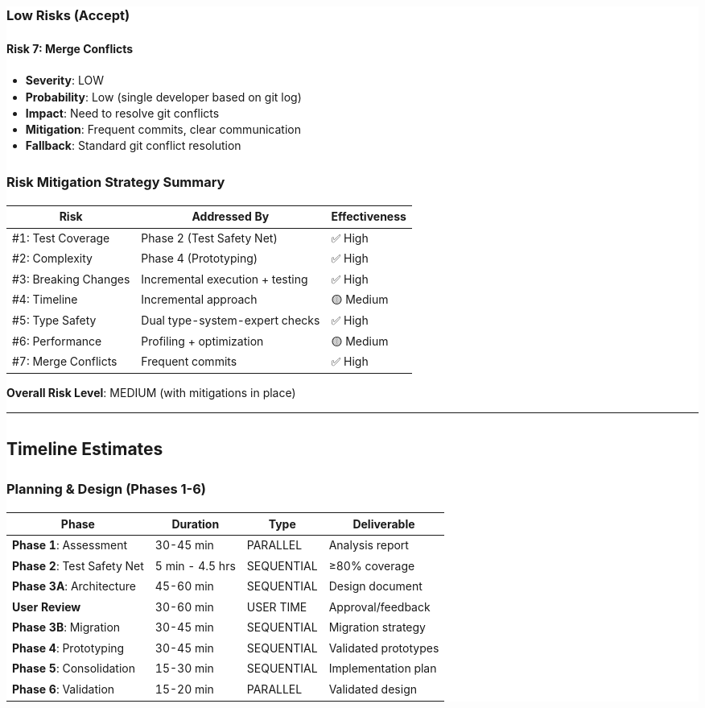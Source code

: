 ### Low Risks (Accept)

#### Risk 7: Merge Conflicts

- **Severity**: LOW
- **Probability**: Low (single developer based on git log)
- **Impact**: Need to resolve git conflicts
- **Mitigation**: Frequent commits, clear communication
- **Fallback**: Standard git conflict resolution

### Risk Mitigation Strategy Summary

| Risk | Addressed By | Effectiveness |
|------|-------------|---------------|
| #1: Test Coverage | Phase 2 (Test Safety Net) | ✅ High |
| #2: Complexity | Phase 4 (Prototyping) | ✅ High |
| #3: Breaking Changes | Incremental execution + testing | ✅ High |
| #4: Timeline | Incremental approach | 🟡 Medium |
| #5: Type Safety | Dual type-system-expert checks | ✅ High |
| #6: Performance | Profiling + optimization | 🟡 Medium |
| #7: Merge Conflicts | Frequent commits | ✅ High |

**Overall Risk Level**: MEDIUM (with mitigations in place)

---

## Timeline Estimates

### Planning & Design (Phases 1-6)

| Phase | Duration | Type | Deliverable |
|-------|----------|------|-------------|
| **Phase 1**: Assessment | 30-45 min | PARALLEL | Analysis report |
| **Phase 2**: Test Safety Net | 5 min - 4.5 hrs | SEQUENTIAL | ≥80% coverage |
| **Phase 3A**: Architecture | 45-60 min | SEQUENTIAL | Design document |
| **User Review** | 30-60 min | USER TIME | Approval/feedback |
| **Phase 3B**: Migration | 30-45 min | SEQUENTIAL | Migration strategy |
| **Phase 4**: Prototyping | 30-45 min | SEQUENTIAL | Validated prototypes |
| **Phase 5**: Consolidation | 15-30 min | SEQUENTIAL | Implementation plan |
| **Phase 6**: Validation | 15-20 min | PARALLEL | Validated design |
